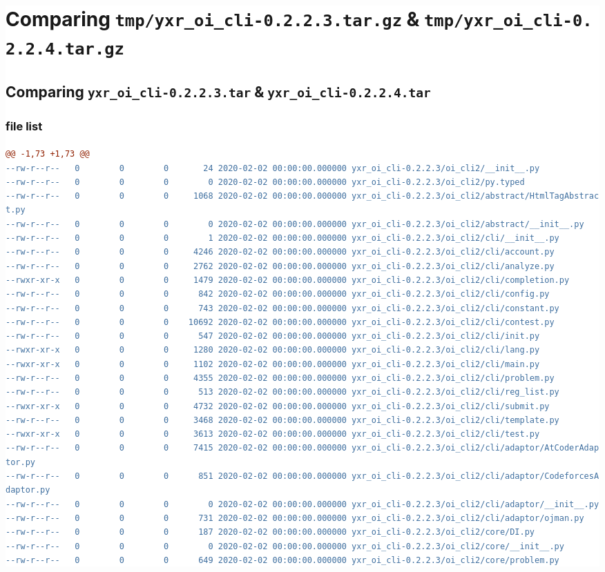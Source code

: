# Comparing `tmp/yxr_oi_cli-0.2.2.3.tar.gz` & `tmp/yxr_oi_cli-0.2.2.4.tar.gz`

## Comparing `yxr_oi_cli-0.2.2.3.tar` & `yxr_oi_cli-0.2.2.4.tar`

### file list

```diff
@@ -1,73 +1,73 @@
--rw-r--r--   0        0        0       24 2020-02-02 00:00:00.000000 yxr_oi_cli-0.2.2.3/oi_cli2/__init__.py
--rw-r--r--   0        0        0        0 2020-02-02 00:00:00.000000 yxr_oi_cli-0.2.2.3/oi_cli2/py.typed
--rw-r--r--   0        0        0     1068 2020-02-02 00:00:00.000000 yxr_oi_cli-0.2.2.3/oi_cli2/abstract/HtmlTagAbstract.py
--rw-r--r--   0        0        0        0 2020-02-02 00:00:00.000000 yxr_oi_cli-0.2.2.3/oi_cli2/abstract/__init__.py
--rw-r--r--   0        0        0        1 2020-02-02 00:00:00.000000 yxr_oi_cli-0.2.2.3/oi_cli2/cli/__init__.py
--rw-r--r--   0        0        0     4246 2020-02-02 00:00:00.000000 yxr_oi_cli-0.2.2.3/oi_cli2/cli/account.py
--rw-r--r--   0        0        0     2762 2020-02-02 00:00:00.000000 yxr_oi_cli-0.2.2.3/oi_cli2/cli/analyze.py
--rwxr-xr-x   0        0        0     1479 2020-02-02 00:00:00.000000 yxr_oi_cli-0.2.2.3/oi_cli2/cli/completion.py
--rw-r--r--   0        0        0      842 2020-02-02 00:00:00.000000 yxr_oi_cli-0.2.2.3/oi_cli2/cli/config.py
--rw-r--r--   0        0        0      743 2020-02-02 00:00:00.000000 yxr_oi_cli-0.2.2.3/oi_cli2/cli/constant.py
--rw-r--r--   0        0        0    10692 2020-02-02 00:00:00.000000 yxr_oi_cli-0.2.2.3/oi_cli2/cli/contest.py
--rw-r--r--   0        0        0      547 2020-02-02 00:00:00.000000 yxr_oi_cli-0.2.2.3/oi_cli2/cli/init.py
--rwxr-xr-x   0        0        0     1280 2020-02-02 00:00:00.000000 yxr_oi_cli-0.2.2.3/oi_cli2/cli/lang.py
--rwxr-xr-x   0        0        0     1102 2020-02-02 00:00:00.000000 yxr_oi_cli-0.2.2.3/oi_cli2/cli/main.py
--rw-r--r--   0        0        0     4355 2020-02-02 00:00:00.000000 yxr_oi_cli-0.2.2.3/oi_cli2/cli/problem.py
--rw-r--r--   0        0        0      513 2020-02-02 00:00:00.000000 yxr_oi_cli-0.2.2.3/oi_cli2/cli/reg_list.py
--rwxr-xr-x   0        0        0     4732 2020-02-02 00:00:00.000000 yxr_oi_cli-0.2.2.3/oi_cli2/cli/submit.py
--rw-r--r--   0        0        0     3468 2020-02-02 00:00:00.000000 yxr_oi_cli-0.2.2.3/oi_cli2/cli/template.py
--rwxr-xr-x   0        0        0     3613 2020-02-02 00:00:00.000000 yxr_oi_cli-0.2.2.3/oi_cli2/cli/test.py
--rw-r--r--   0        0        0     7415 2020-02-02 00:00:00.000000 yxr_oi_cli-0.2.2.3/oi_cli2/cli/adaptor/AtCoderAdaptor.py
--rw-r--r--   0        0        0      851 2020-02-02 00:00:00.000000 yxr_oi_cli-0.2.2.3/oi_cli2/cli/adaptor/CodeforcesAdaptor.py
--rw-r--r--   0        0        0        0 2020-02-02 00:00:00.000000 yxr_oi_cli-0.2.2.3/oi_cli2/cli/adaptor/__init__.py
--rw-r--r--   0        0        0      731 2020-02-02 00:00:00.000000 yxr_oi_cli-0.2.2.3/oi_cli2/cli/adaptor/ojman.py
--rw-r--r--   0        0        0      187 2020-02-02 00:00:00.000000 yxr_oi_cli-0.2.2.3/oi_cli2/core/DI.py
--rw-r--r--   0        0        0        0 2020-02-02 00:00:00.000000 yxr_oi_cli-0.2.2.3/oi_cli2/core/__init__.py
--rw-r--r--   0        0        0      649 2020-02-02 00:00:00.000000 yxr_oi_cli-0.2.2.3/oi_cli2/core/problem.py
```